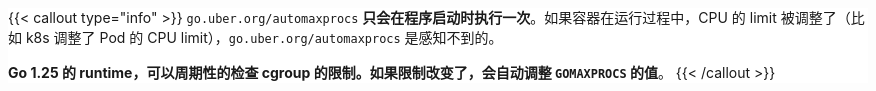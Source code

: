 {{< callout type="info" >}}
`go.uber.org/automaxprocs` **只会在程序启动时执行一次**。如果容器在运行过程中，CPU 的 limit 被调整了（比如 k8s 调整了 Pod 的 CPU limit），`go.uber.org/automaxprocs` 是感知不到的。

**Go 1.25 的 runtime，可以周期性的检查 cgroup 的限制。如果限制改变了，会自动调整 `GOMAXPROCS` 的值**。
{{< /callout >}}